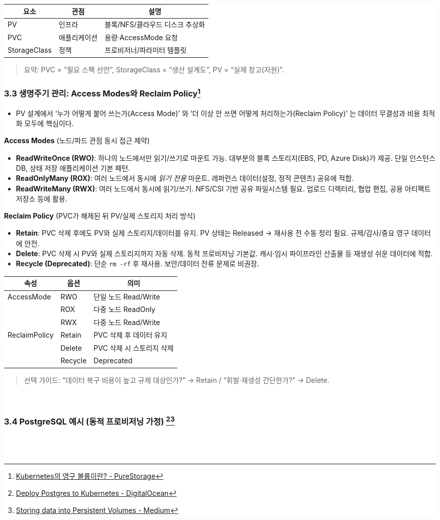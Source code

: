 | 요소 | 관점 | 설명 |
|------|------|------|
| PV | 인프라 | 블록/NFS/클라우드 디스크 추상화 |
| PVC | 애플리케이션 | 용량·AccessMode 요청 |
| StorageClass | 정책 | 프로비저너/파라미터 템플릿 |

> 요약: PVC = “필요 스펙 선언”, StorageClass = “생산 설계도”, PV = “실제 창고(자원)”.

### 3.3 생명주기 관리: Access Modes와 Reclaim Policy[^33]

- PV 설계에서 ‘누가 어떻게 붙어 쓰는가(Access Mode)’ 와 ‘더 이상 안 쓰면 어떻게 처리하는가(Reclaim Policy)’ 는 데이터 무결성과 비용 최적화 모두에 핵심이다.

**Access Modes** (노드/파드 관점 동시 접근 제약)
- **ReadWriteOnce (RWO)**: 하나의 노드에서만 읽기/쓰기로 마운트 가능. 대부분의 블록 스토리지(EBS, PD, Azure Disk)가 제공. 단일 인스턴스 DB, 상태 저장 애플리케이션 기본 패턴.
- **ReadOnlyMany (ROX)**: 여러 노드에서 동시에 *읽기 전용* 마운트. 레퍼런스 데이터(설정, 정적 콘텐츠) 공유에 적합.
- **ReadWriteMany (RWX)**: 여러 노드에서 동시에 읽기/쓰기. NFS/CSI 기반 공유 파일시스템 필요. 업로드 디렉터리, 협업 편집, 공용 아티팩트 저장소 등에 활용.

**Reclaim Policy** (PVC가 해제된 뒤 PV/실제 스토리지 처리 방식)
- **Retain**: PVC 삭제 후에도 PV와 실제 스토리지/데이터를 유지. PV 상태는 Released → 재사용 전 수동 정리 필요. 규제/감사/중요 영구 데이터에 안전.
- **Delete**: PVC 삭제 시 PV와 실제 스토리지까지 자동 삭제. 동적 프로비저닝 기본값. 캐시·임시 파이프라인 산출물 등 재생성 쉬운 데이터에 적합.
- **Recycle (Deprecated)**: 단순 `rm -rf` 후 재사용. 보안/데이터 잔류 문제로 비권장.

| 속성 | 옵션 | 의미 |
|------|------|------|
| AccessMode | RWO | 단일 노드 Read/Write |
|            | ROX | 다중 노드 ReadOnly |
|            | RWX | 다중 노드 Read/Write |
| ReclaimPolicy | Retain | PVC 삭제 후 데이터 유지 |
|               | Delete | PVC 삭제 시 스토리지 삭제 |
|               | Recycle | Deprecated |

> 선택 가이드: “데이터 복구 비용이 높고 규제 대상인가?” → Retain / “휘발·재생성 간단한가?” → Delete.

<br>

### 3.4 PostgreSQL 예시 (동적 프로비저닝 가정) [^39][^40]

<script src="https://gist.github.com/ingu627/18e1e24db6f5bb3381d8ef362e595228.js"></script>

<br>

<script src="https://gist.github.com/ingu627/a34d554c020371720963610faea64184.js"></script>

<br>

<script src="https://gist.github.com/ingu627/6fccb734ccb84b4f397c9e27c058fefc.js"></script>


[^1]: [Docker run vs Docker-Compose - Reddit](https://www.reddit.com/r/docker/comments/kreveb/docker_run_vs_dockercompose/?tl=ko)
[^7]: [Docker Compose - Docker Docs](https://docs.docker.com/compose/)
[^15]: [[kubernetes]서비스 타입 비교](https://kim-dragon.tistory.com/52)
[^20]: [Ingress, Kubernetes](https://kubernetes.io/ko/docs/concepts/services-networking/ingress/)
[^31]: [볼륨, Kubernetes](https://kubernetes.io/ko/docs/concepts/storage/volumes/)
[^33]: [Kubernetes의 영구 볼륨이란? - PureStorage](https://www.purestorage.com/kr/knowledge/what-is-kubernetes-persistent-volume.html)
[^34]: [퍼시스턴트 볼륨, Kubernetes](https://kubernetes.io/ko/docs/concepts/storage/persistent-volumes/)
[^35]: [Kubernetes PV/PVC/StorageClass (1)](https://whybk.tistory.com/149)
[^36]: [Kubernetes Storage, 제대로 이해하기](https://gngsn.tistory.com/293)
[^39]: [Deploy Postgres to Kubernetes - DigitalOcean](https://www.digitalocean.com/community/tutorials/how-to-deploy-postgres-to-kubernetes-cluster)
[^40]: [Storing data into Persistent Volumes - Medium](https://medium.com/@xcoulon/storing-data-into-persistent-volumes-on-kubernetes-fb155da16666)
[^42]: [Kubernetes on a Private Cloud vs EKS/GKE - Open Metal](https://openmetal.io/resources/blog/kubernetes-on-a-private-cloud-cost-and-performance-vs-eks-and-gke/)
[^47]: [EKS vs AKS vs GKE 비교 - Skuber+ Blog](https://www.skuberplus.com/ko-kr/blog/eks-vs-aks-vs-gke-how-to-choose-the-best-managed-kubernetes-platform)
[^48]: [FastAPI in Containers - 공식 문서](https://fastapi.tiangolo.com/deployment/docker/)
[^49]: [Amazon EBS gp3 성능 개요 (AWS 블로그)](https://aws.amazon.com/blogs/aws/amazon-ebs-gp3-volume/)